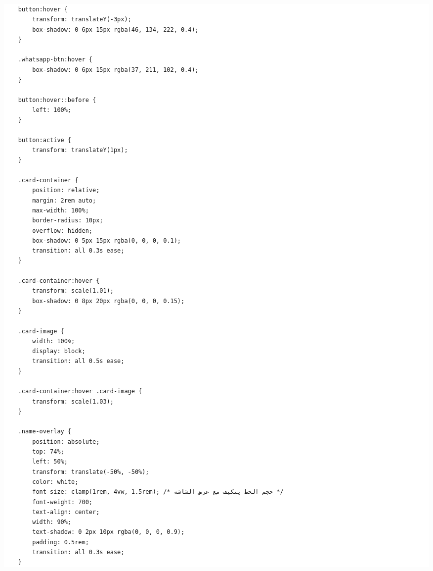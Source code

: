         button:hover {
            transform: translateY(-3px);
            box-shadow: 0 6px 15px rgba(46, 134, 222, 0.4);
        }
        
        .whatsapp-btn:hover {
            box-shadow: 0 6px 15px rgba(37, 211, 102, 0.4);
        }
        
        button:hover::before {
            left: 100%;
        }
        
        button:active {
            transform: translateY(1px);
        }
        
        .card-container {
            position: relative;
            margin: 2rem auto;
            max-width: 100%;
            border-radius: 10px;
            overflow: hidden;
            box-shadow: 0 5px 15px rgba(0, 0, 0, 0.1);
            transition: all 0.3s ease;
        }
        
        .card-container:hover {
            transform: scale(1.01);
            box-shadow: 0 8px 20px rgba(0, 0, 0, 0.15);
        }
        
        .card-image {
            width: 100%;
            display: block;
            transition: all 0.5s ease;
        }
        
        .card-container:hover .card-image {
            transform: scale(1.03);
        }
        
        .name-overlay {
            position: absolute;
            top: 74%;
            left: 50%;
            transform: translate(-50%, -50%);
            color: white;
            font-size: clamp(1rem, 4vw, 1.5rem); /* حجم الخط يتكيف مع عرض الشاشة */
            font-weight: 700;
            text-align: center;
            width: 90%;
            text-shadow: 0 2px 10px rgba(0, 0, 0, 0.9);
            padding: 0.5rem;
            transition: all 0.3s ease;
        }
        
